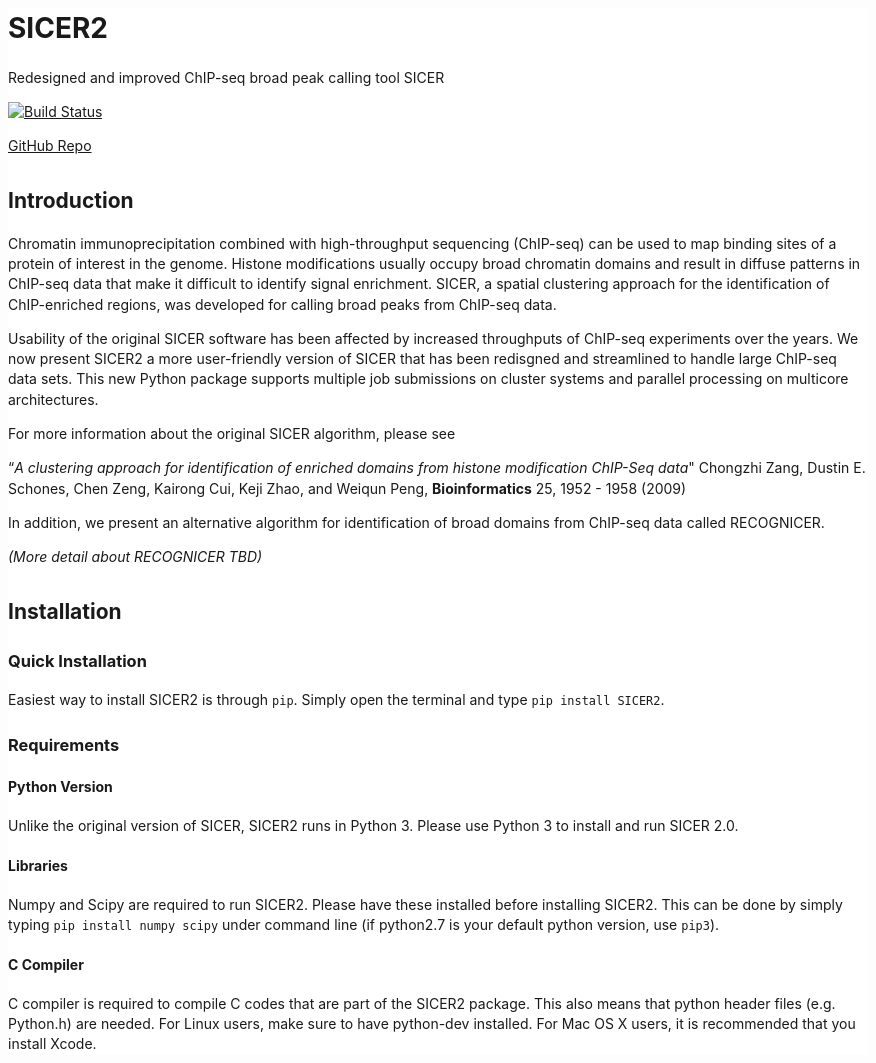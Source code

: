 # SICER2
Redesigned and improved ChIP-seq broad peak calling tool SICER

[![Build Status](https://travis-ci.com/zanglab/SICER2.svg?branch=master)](https://travis-ci.com/zanglab/SICER2)

[GitHub Repo](https://github.com/zanglab/SICER2)

## Introduction

Chromatin immunoprecipitation combined with high-throughput sequencing (ChIP-seq) can be used to map binding sites of a protein of interest in the genome. Histone modifications usually occupy broad chromatin domains and result in diffuse patterns in ChIP-seq data that make it difficult to identify signal enrichment. SICER, a spatial clustering approach for the identification of ChIP-enriched regions, was developed for calling broad peaks from ChIP-seq data. 

Usability of the original SICER software has been affected by increased throughputs of ChIP-seq experiments over the years. We now present SICER2 a more user-friendly version of SICER that has been redisgned and streamlined to handle large ChIP-seq data sets. This new Python package supports multiple job submissions on cluster systems and parallel processing on multicore architectures.

For more information about the original SICER algorithm, please see

 “*A clustering approach for identification of enriched domains from histone modification
 ChIP-Seq data*" Chongzhi Zang, Dustin E. Schones, Chen Zeng, Kairong Cui, Keji Zhao, and
 Weiqun Peng, **Bioinformatics** 25, 1952 - 1958 (2009)


In addition, we present an alternative algorithm for identification of broad domains from ChIP-seq data called RECOGNICER.

*(More detail about RECOGNICER TBD)*

## Installation
### Quick Installation
Easiest way to install SICER2 is through `pip`. Simply open the terminal and type `pip install SICER2`.

### Requirements
#### Python Version
Unlike the original version of SICER, SICER2 runs in Python 3.
Please use Python 3 to install and run SICER 2.0.

#### Libraries
Numpy and Scipy are required to run SICER2. Please have these installed before installing SICER2.
This can be done by simply typing `pip install numpy scipy` under command line (if python2.7 is your default python version, use `pip3`).

#### C Compiler
C compiler is required to compile C codes that are part of the SICER2 package. This also means that python header files (e.g. Python.h) are needed. For Linux users, make sure to have python-dev installed. For Mac OS X users, it is recommended that you install Xcode.
